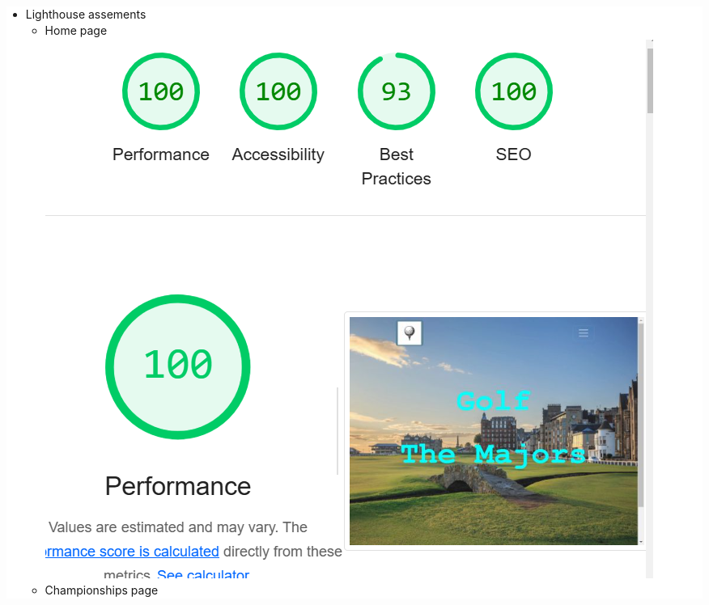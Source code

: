- Lighthouse assements
    - Home page
 ![Home](/assets/images/Screenshot%202024-12-04%20121241.png)
    - Championships page